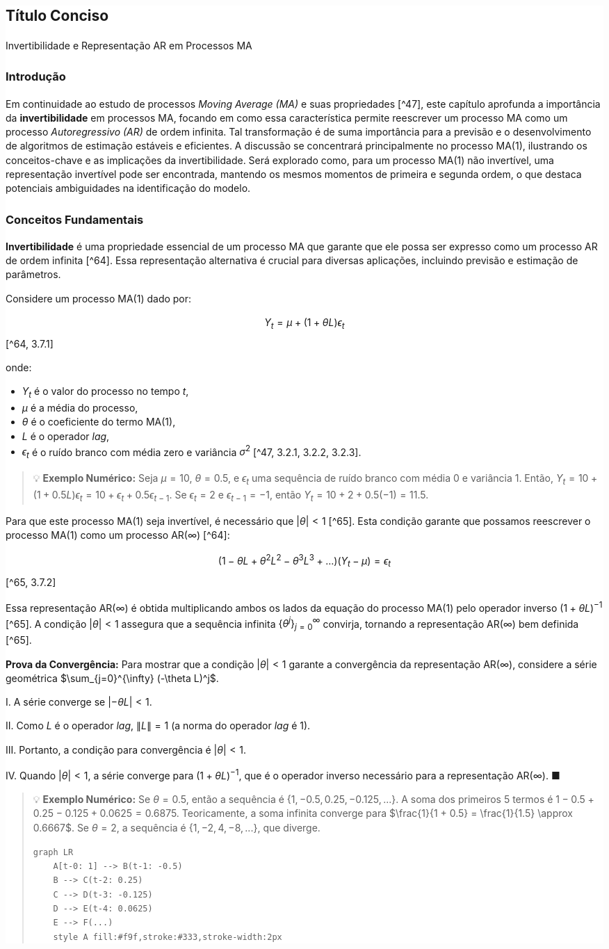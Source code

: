 ## Título Conciso
Invertibilidade e Representação AR em Processos MA

### Introdução
Em continuidade ao estudo de processos *Moving Average (MA)* e suas propriedades [^47], este capítulo aprofunda a importância da **invertibilidade** em processos MA, focando em como essa característica permite reescrever um processo MA como um processo *Autoregressivo (AR)* de ordem infinita. Tal transformação é de suma importância para a previsão e o desenvolvimento de algoritmos de estimação estáveis e eficientes. A discussão se concentrará principalmente no processo MA(1), ilustrando os conceitos-chave e as implicações da invertibilidade. Será explorado como, para um processo MA(1) não invertível, uma representação invertível pode ser encontrada, mantendo os mesmos momentos de primeira e segunda ordem, o que destaca potenciais ambiguidades na identificação do modelo.

### Conceitos Fundamentais

**Invertibilidade** é uma propriedade essencial de um processo MA que garante que ele possa ser expresso como um processo AR de ordem infinita [^64]. Essa representação alternativa é crucial para diversas aplicações, incluindo previsão e estimação de parâmetros.

Considere um processo MA(1) dado por:

$$Y_t = \mu + (1 + \theta L)\epsilon_t$$ [^64, 3.7.1]

onde:
*   $Y_t$ é o valor do processo no tempo $t$,
*   $\mu$ é a média do processo,
*   $\theta$ é o coeficiente do termo MA(1),
*   $L$ é o operador *lag*,
*   $\epsilon_t$ é o ruído branco com média zero e variância $\sigma^2$ [^47, 3.2.1, 3.2.2, 3.2.3].

> 💡 **Exemplo Numérico:** Seja $\mu = 10$, $\theta = 0.5$, e $\epsilon_t$ uma sequência de ruído branco com média 0 e variância 1. Então, $Y_t = 10 + (1 + 0.5L)\epsilon_t = 10 + \epsilon_t + 0.5\epsilon_{t-1}$. Se $\epsilon_t = 2$ e $\epsilon_{t-1} = -1$, então $Y_t = 10 + 2 + 0.5(-1) = 11.5$.

Para que este processo MA(1) seja invertível, é necessário que $|\theta| < 1$ [^65]. Esta condição garante que possamos reescrever o processo MA(1) como um processo AR(∞) [^64]:

$$(1 - \theta L + \theta^2 L^2 - \theta^3 L^3 + \dots)(Y_t - \mu) = \epsilon_t$$ [^65, 3.7.2]

Essa representação AR(∞) é obtida multiplicando ambos os lados da equação do processo MA(1) pelo operador inverso $(1 + \theta L)^{-1}$ [^65]. A condição $|\theta| < 1$ assegura que a sequência infinita $\{\theta^j\}_{j=0}^{\infty}$ convirja, tornando a representação AR(∞) bem definida [^65].

**Prova da Convergência:** Para mostrar que a condição $|\theta| < 1$ garante a convergência da representação AR($\infty$), considere a série geométrica $\sum_{j=0}^{\infty} (-\theta L)^j$.

I.  A série converge se $|-\theta L| < 1$.

II. Como $L$ é o operador *lag*, $\|L\| = 1$ (a norma do operador *lag* é 1).

III. Portanto, a condição para convergência é $|\theta| < 1$.

IV. Quando $|\theta| < 1$, a série converge para $(1 + \theta L)^{-1}$, que é o operador inverso necessário para a representação AR($\infty$). ■

> 💡 **Exemplo Numérico:** Se $\theta = 0.5$, então a sequência é $\{1, -0.5, 0.25, -0.125, ...\}$. A soma dos primeiros 5 termos é $1 - 0.5 + 0.25 - 0.125 + 0.0625 = 0.6875$. Teoricamente, a soma infinita converge para $\frac{1}{1 + 0.5} = \frac{1}{1.5} \approx 0.6667$. Se $\theta = 2$, a sequência é $\{1, -2, 4, -8, ...\}$, que diverge.
>
> ```mermaid
> graph LR
>     A[t-0: 1] --> B(t-1: -0.5)
>     B --> C(t-2: 0.25)
>     C --> D(t-3: -0.125)
>     D --> E(t-4: 0.0625)
>     E --> F(...)
>     style A fill:#f9f,stroke:#333,stroke-width:2px